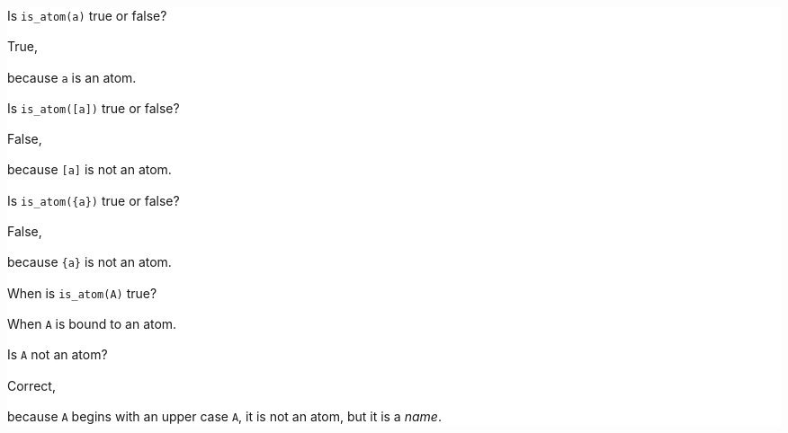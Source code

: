 
<section class="qa">
  <section class="q">
  <p>
  Is <code>is_atom(a)</code> true or false?
  </p>
  </section>
  <section class="a">
  <p>True,</p><p>because <code>a</code> is an atom.</p>
  </section>
</section>

<section class="qa">
  <section class="q">
  <p>
  Is <code>is_atom([a])</code> true or false?
  </p>
  </section>
  <section class="a">
  <p>False,</p><p>because <code>[a]</code> is not an atom.</p>
  </section>
</section>

<section class="qa">
  <section class="q">
  <p>
  Is <code>is_atom({a})</code> true or false?
  </p>
  </section>
  <section class="a">
  <p>False,</p><p>because <code>{a}</code> is not an atom.</p>
  </section>
</section>

<section class="qa">
  <section class="q">
  <p>
  When is <code>is_atom(A)</code> true?
  </p>
  </section>
  <section class="a">
  <p>When <code>A</code> is bound to an atom.</p>
  </section>
</section>

<section class="qa">
  <section class="q">
  <p>
  Is <code>A</code> not an atom?
  </p>
  </section>
  <section class="a">
  <p>Correct,</p><p>because <code>A</code> begins with an upper case
  <code>A</code>, it is not an atom, but it is a <i>name</i>.</p>
  </section>
</section>
